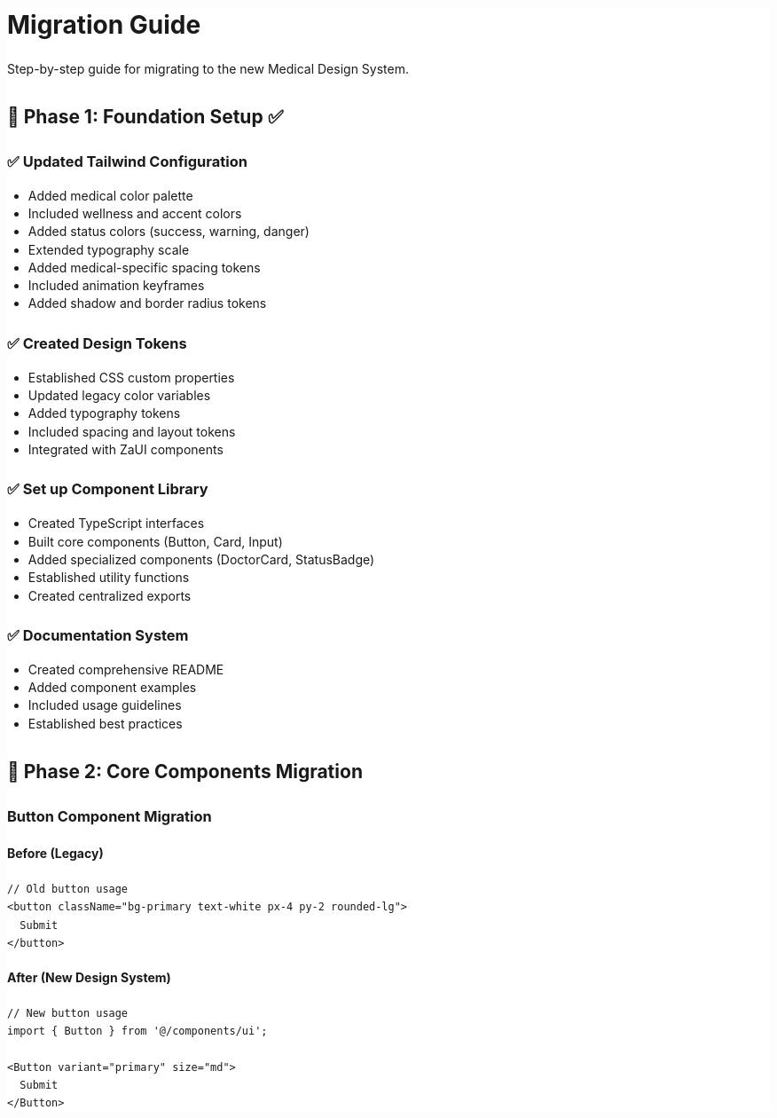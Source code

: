 # Migration Guide

Step-by-step guide for migrating to the new Medical Design System.

## 🚀 Phase 1: Foundation Setup ✅

### ✅ Updated Tailwind Configuration
- Added medical color palette
- Included wellness and accent colors
- Added status colors (success, warning, danger)
- Extended typography scale
- Added medical-specific spacing tokens
- Included animation keyframes
- Added shadow and border radius tokens

### ✅ Created Design Tokens
- Established CSS custom properties
- Updated legacy color variables
- Added typography tokens
- Included spacing and layout tokens
- Integrated with ZaUI components

### ✅ Set up Component Library
- Created TypeScript interfaces
- Built core components (Button, Card, Input)
- Added specialized components (DoctorCard, StatusBadge)
- Established utility functions
- Created centralized exports

### ✅ Documentation System
- Created comprehensive README
- Added component examples
- Included usage guidelines
- Established best practices

## 🔄 Phase 2: Core Components Migration

### Button Component Migration

#### Before (Legacy)
```tsx
// Old button usage
<button className="bg-primary text-white px-4 py-2 rounded-lg">
  Submit
</button>
```

#### After (New Design System)
```tsx
// New button usage
import { Button } from '@/components/ui';

<Button variant="primary" size="md">
  Submit
</Button>
```
